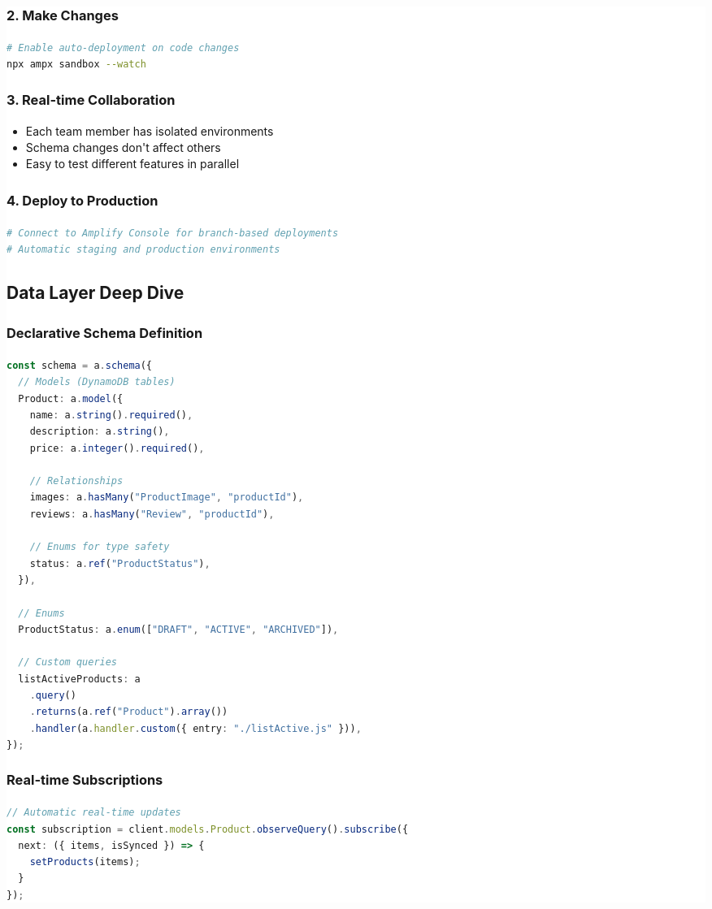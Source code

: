 ### 2. Make Changes
```bash
# Enable auto-deployment on code changes
npx ampx sandbox --watch
```

### 3. Real-time Collaboration
- Each team member has isolated environments
- Schema changes don't affect others
- Easy to test different features in parallel

### 4. Deploy to Production
```bash
# Connect to Amplify Console for branch-based deployments
# Automatic staging and production environments
```

## Data Layer Deep Dive

### Declarative Schema Definition
```typescript
const schema = a.schema({
  // Models (DynamoDB tables)
  Product: a.model({
    name: a.string().required(),
    description: a.string(),
    price: a.integer().required(),
    
    // Relationships
    images: a.hasMany("ProductImage", "productId"),
    reviews: a.hasMany("Review", "productId"),
    
    // Enums for type safety
    status: a.ref("ProductStatus"),
  }),
  
  // Enums
  ProductStatus: a.enum(["DRAFT", "ACTIVE", "ARCHIVED"]),
  
  // Custom queries
  listActiveProducts: a
    .query()
    .returns(a.ref("Product").array())
    .handler(a.handler.custom({ entry: "./listActive.js" })),
});
```

### Real-time Subscriptions
```typescript
// Automatic real-time updates
const subscription = client.models.Product.observeQuery().subscribe({
  next: ({ items, isSynced }) => {
    setProducts(items);
  }
});
```
